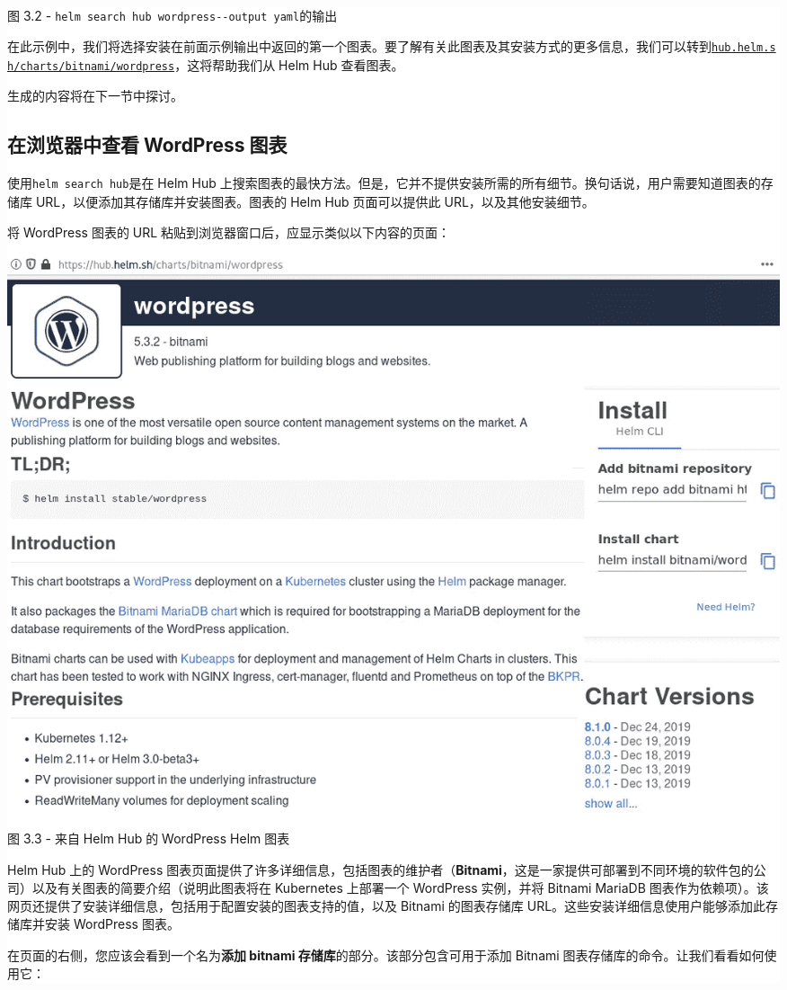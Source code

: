 图 3.2 - `helm search hub wordpress--output yaml`的输出

在此示例中，我们将选择安装在前面示例输出中返回的第一个图表。要了解有关此图表及其安装方式的更多信息，我们可以转到[`hub.helm.sh/charts/bitnami/wordpress`](https://hub.helm.sh/charts/bitnami/wordpress)，这将帮助我们从 Helm Hub 查看图表。

生成的内容将在下一节中探讨。

## 在浏览器中查看 WordPress 图表

使用`helm search hub`是在 Helm Hub 上搜索图表的最快方法。但是，它并不提供安装所需的所有细节。换句话说，用户需要知道图表的存储库 URL，以便添加其存储库并安装图表。图表的 Helm Hub 页面可以提供此 URL，以及其他安装细节。

将 WordPress 图表的 URL 粘贴到浏览器窗口后，应显示类似以下内容的页面：

![图 3.3 - 来自 Helm Hub 的 WordPress Helm 图表](img/Figure_3.3.jpg)

图 3.3 - 来自 Helm Hub 的 WordPress Helm 图表

Helm Hub 上的 WordPress 图表页面提供了许多详细信息，包括图表的维护者（**Bitnami**，这是一家提供可部署到不同环境的软件包的公司）以及有关图表的简要介绍（说明此图表将在 Kubernetes 上部署一个 WordPress 实例，并将 Bitnami MariaDB 图表作为依赖项）。该网页还提供了安装详细信息，包括用于配置安装的图表支持的值，以及 Bitnami 的图表存储库 URL。这些安装详细信息使用户能够添加此存储库并安装 WordPress 图表。

在页面的右侧，您应该会看到一个名为**添加 bitnami 存储库**的部分。该部分包含可用于添加 Bitnami 图表存储库的命令。让我们看看如何使用它：
